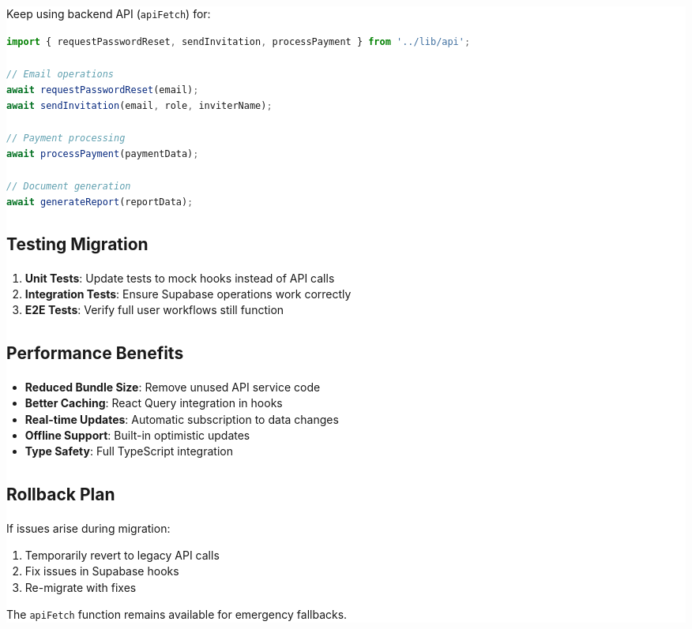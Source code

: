 Keep using backend API (`apiFetch`) for:

```typescript
import { requestPasswordReset, sendInvitation, processPayment } from '../lib/api';

// Email operations
await requestPasswordReset(email);
await sendInvitation(email, role, inviterName);

// Payment processing  
await processPayment(paymentData);

// Document generation
await generateReport(reportData);
```

## Testing Migration

1. **Unit Tests**: Update tests to mock hooks instead of API calls
2. **Integration Tests**: Ensure Supabase operations work correctly
3. **E2E Tests**: Verify full user workflows still function

## Performance Benefits

- **Reduced Bundle Size**: Remove unused API service code
- **Better Caching**: React Query integration in hooks
- **Real-time Updates**: Automatic subscription to data changes
- **Offline Support**: Built-in optimistic updates
- **Type Safety**: Full TypeScript integration

## Rollback Plan

If issues arise during migration:

1. Temporarily revert to legacy API calls
2. Fix issues in Supabase hooks
3. Re-migrate with fixes

The `apiFetch` function remains available for emergency fallbacks. 